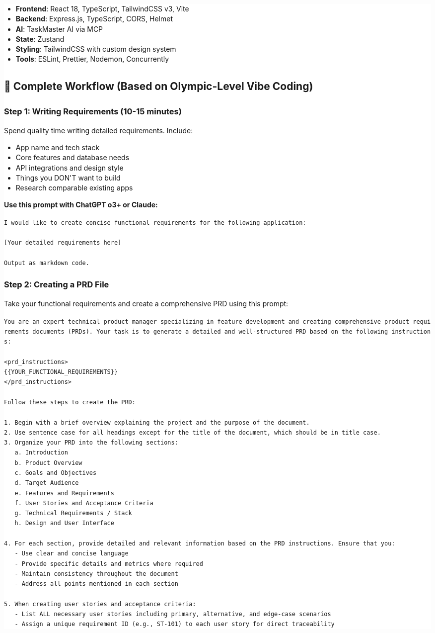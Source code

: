 - **Frontend**: React 18, TypeScript, TailwindCSS v3, Vite
- **Backend**: Express.js, TypeScript, CORS, Helmet
- **AI**: TaskMaster AI via MCP
- **State**: Zustand
- **Styling**: TailwindCSS with custom design system
- **Tools**: ESLint, Prettier, Nodemon, Concurrently

## 🔄 Complete Workflow (Based on Olympic-Level Vibe Coding)

### Step 1: Writing Requirements (10-15 minutes)
Spend quality time writing detailed requirements. Include:
- App name and tech stack
- Core features and database needs
- API integrations and design style
- Things you DON'T want to build
- Research comparable existing apps

**Use this prompt with ChatGPT o3+ or Claude:**
```
I would like to create concise functional requirements for the following application:

[Your detailed requirements here]

Output as markdown code.
```

### Step 2: Creating a PRD File
Take your functional requirements and create a comprehensive PRD using this prompt:

```
You are an expert technical product manager specializing in feature development and creating comprehensive product requirements documents (PRDs). Your task is to generate a detailed and well-structured PRD based on the following instructions:

<prd_instructions>
{{YOUR_FUNCTIONAL_REQUIREMENTS}}
</prd_instructions>

Follow these steps to create the PRD:

1. Begin with a brief overview explaining the project and the purpose of the document.
2. Use sentence case for all headings except for the title of the document, which should be in title case.
3. Organize your PRD into the following sections:
   a. Introduction
   b. Product Overview
   c. Goals and Objectives
   d. Target Audience
   e. Features and Requirements
   f. User Stories and Acceptance Criteria
   g. Technical Requirements / Stack
   h. Design and User Interface

4. For each section, provide detailed and relevant information based on the PRD instructions. Ensure that you:
   - Use clear and concise language
   - Provide specific details and metrics where required
   - Maintain consistency throughout the document
   - Address all points mentioned in each section

5. When creating user stories and acceptance criteria:
   - List ALL necessary user stories including primary, alternative, and edge-case scenarios
   - Assign a unique requirement ID (e.g., ST-101) to each user story for direct traceability
```